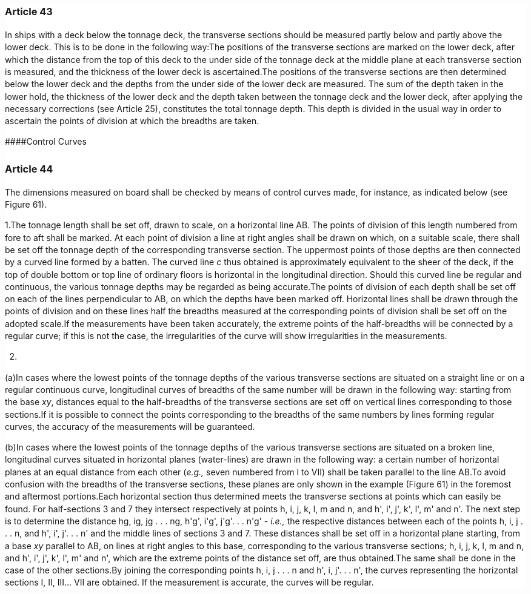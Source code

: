 ### Article  43  

In ships with a deck below the tonnage deck, the transverse sections should be measured partly below and partly above the lower deck. This is to be done in the following way:The positions of the transverse sections are marked on the lower deck, after which the distance from the top of this deck to the under side of the tonnage deck at the middle plane at each transverse section is measured, and the thickness of the lower deck is ascertained.The positions of the transverse sections are then determined below the lower deck and the depths from the under side of the lower deck are measured. The sum of the depth taken in the lower hold, the thickness of the lower deck and the depth taken between the tonnage deck and the lower deck, after applying the necessary corrections (see Article 25), constitutes the total tonnage depth. This depth is divided in the usual way in order to ascertain the points of division at which the breadths are taken.

####Control Curves

### Article  44  

The dimensions measured on board shall be checked by means of control curves made, for instance, as indicated below (see Figure 61).

1.The tonnage length shall be set off, drawn to scale, on a horizontal line AB. The points of division of this length numbered from fore to aft shall be marked. At each point of division a line at right angles shall be drawn on which, on a suitable scale, there shall be set off the tonnage depth of the corresponding transverse section. The uppermost points of those depths are then connected by a curved line formed by a batten. The curved line *c* thus obtained is approximately equivalent to the sheer of the deck, if the top of double bottom or top line of ordinary floors is horizontal in the longitudinal direction. Should this curved line be regular and continuous, the various tonnage depths may be regarded as being accurate.The points of division of each depth shall be set off on each of the lines perpendicular to AB, on which the depths have been marked off. Horizontal lines shall be drawn through the points of division and on these lines half the breadths measured at the corresponding points of division shall be set off on the adopted scale.If the measurements have been taken accurately, the extreme points of the half-breadths will be connected by a regular curve; if this is not the case, the irregularities of the curve will show irregularities in the measurements.

2. 
(a)In cases where the lowest points of the tonnage depths of the various transverse sections are situated on a straight line or on a regular continuous curve, longitudinal curves of breadths of the same number will be drawn in the following way: starting from the base *xy*, distances equal to the half-breadths of the transverse sections are set off on vertical lines corresponding to those sections.If it is possible to connect the points corresponding to the breadths of the same numbers by lines forming regular curves, the accuracy of the measurements will be guaranteed.

(b)In cases where the lowest points of the tonnage depths of the various transverse sections are situated on a broken line, longitudinal curves situated in horizontal planes (water-lines) are drawn in the following way: a certain number of horizontal planes at an equal distance from each other (*e.g.,* seven numbered from I to VII) shall be taken parallel to the line AB.To avoid confusion with the breadths of the transverse sections, these planes are only shown in the example (Figure 61) in the foremost and aftermost portions.Each horizontal section thus determined meets the transverse sections at points which can easily be found. For half-sections 3 and 7 they intersect respectively at points h, i, j, k, l, m and n, and h', i', j', k', l', m' and n'. The next step is to determine the distance hg, ig, jg . . . ng, h'g', i'g', j'g'. . . n'g' - *i.e.,* the respective distances between each of the points h, i, j . . . n, and h', i', j'. . . n' and the middle lines of sections 3 and 7. These distances shall be set off in a horizontal plane starting, from a base *xy* parallel to AB, on lines at right angles to this base, corresponding to the various transverse sections; h, i, j, k, l, m and n, and h', i', j', k', l', m' and n', which are the extreme points of the distance set off, are thus obtained.The same shall be done in the case of the other sections.By joining the corresponding points h, i, j . . . n and h', i, j'. . . n', the curves representing the horizontal sections I, II, III... VII are obtained. If the measurement is accurate, the curves will be regular.
